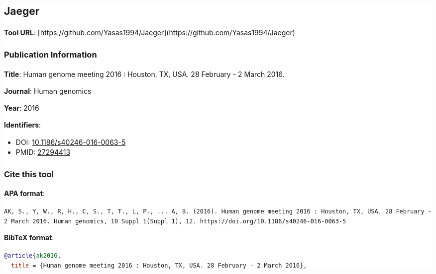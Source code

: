 

## Jaeger

**Tool URL**: [https://github.com/Yasas1994/Jaeger](https://github.com/Yasas1994/Jaeger)

### Publication Information

**Title**: Human genome meeting 2016 : Houston, TX, USA. 28 February - 2 March 2016.

**Journal**: Human genomics

**Year**: 2016

**Identifiers**:
- DOI: [10.1186/s40246-016-0063-5](https://doi.org/10.1186/s40246-016-0063-5)
- PMID: [27294413](https://pubmed.ncbi.nlm.nih.gov/27294413/)

### Cite this tool

**APA format**:

```
AK, S., Y, W., R, H., C, S., T, T., L, P., ... A, B. (2016). Human genome meeting 2016 : Houston, TX, USA. 28 February - 2 March 2016. Human genomics, 10 Suppl 1(Suppl 1), 12. https://doi.org/10.1186/s40246-016-0063-5
```

**BibTeX format**:

```bibtex
@article{ak2016,
  title = {Human genome meeting 2016 : Houston, TX, USA. 28 February - 2 March 2016},
```